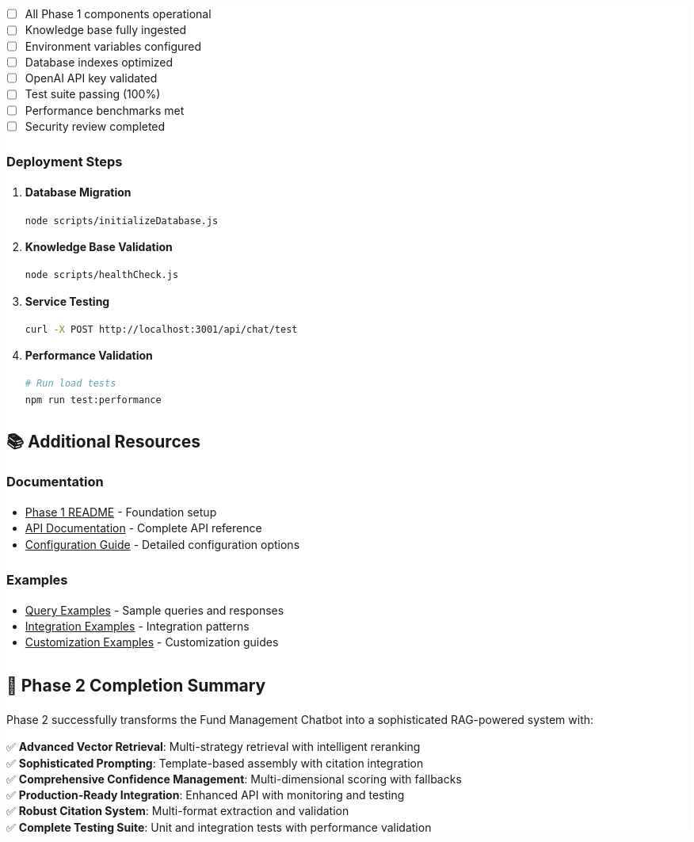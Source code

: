 - [ ] All Phase 1 components operational
- [ ] Knowledge base fully ingested
- [ ] Environment variables configured
- [ ] Database indexes optimized
- [ ] OpenAI API key validated
- [ ] Test suite passing (100%)
- [ ] Performance benchmarks met
- [ ] Security review completed

### Deployment Steps

1. **Database Migration**
   ```bash
   node scripts/initializeDatabase.js
   ```

2. **Knowledge Base Validation**
   ```bash
   node scripts/healthCheck.js
   ```

3. **Service Testing**
   ```bash
   curl -X POST http://localhost:3001/api/chat/test
   ```

4. **Performance Validation**
   ```bash
   # Run load tests
   npm run test:performance
   ```

## 📚 Additional Resources

### Documentation
- [Phase 1 README](./PHASE1_README.md) - Foundation setup
- [API Documentation](./API_DOCUMENTATION.md) - Complete API reference
- [Configuration Guide](./CONFIGURATION.md) - Detailed configuration options

### Examples
- [Query Examples](./examples/queries.md) - Sample queries and responses
- [Integration Examples](./examples/integration.md) - Integration patterns
- [Customization Examples](./examples/customization.md) - Customization guides

## 🎉 Phase 2 Completion Summary

Phase 2 successfully transforms the Fund Management Chatbot into a sophisticated RAG-powered system with:

✅ **Advanced Vector Retrieval**: Multi-strategy retrieval with intelligent reranking  
✅ **Sophisticated Prompting**: Template-based assembly with citation integration  
✅ **Comprehensive Confidence Management**: Multi-dimensional scoring with fallbacks  
✅ **Production-Ready Integration**: Enhanced API with monitoring and testing  
✅ **Robust Citation System**: Multi-format extraction and validation  
✅ **Complete Testing Suite**: Unit and integration tests with performance validation  
